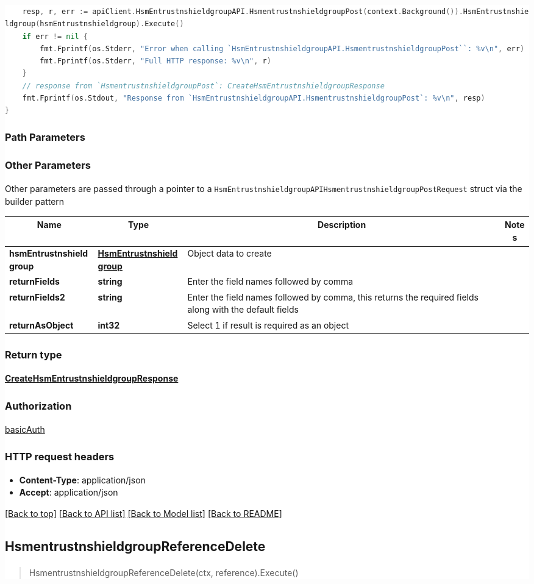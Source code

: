 ```go
	resp, r, err := apiClient.HsmEntrustnshieldgroupAPI.HsmentrustnshieldgroupPost(context.Background()).HsmEntrustnshieldgroup(hsmEntrustnshieldgroup).Execute()
	if err != nil {
		fmt.Fprintf(os.Stderr, "Error when calling `HsmEntrustnshieldgroupAPI.HsmentrustnshieldgroupPost``: %v\n", err)
		fmt.Fprintf(os.Stderr, "Full HTTP response: %v\n", r)
	}
	// response from `HsmentrustnshieldgroupPost`: CreateHsmEntrustnshieldgroupResponse
	fmt.Fprintf(os.Stdout, "Response from `HsmEntrustnshieldgroupAPI.HsmentrustnshieldgroupPost`: %v\n", resp)
}
```

### Path Parameters



### Other Parameters

Other parameters are passed through a pointer to a `HsmEntrustnshieldgroupAPIHsmentrustnshieldgroupPostRequest` struct via the builder pattern


Name | Type | Description  | Notes
------------- | ------------- | ------------- | -------------
**hsmEntrustnshieldgroup** | [**HsmEntrustnshieldgroup**](HsmEntrustnshieldgroup.md) | Object data to create | 
**returnFields** | **string** | Enter the field names followed by comma | 
**returnFields2** | **string** | Enter the field names followed by comma, this returns the required fields along with the default fields | 
**returnAsObject** | **int32** | Select 1 if result is required as an object | 

### Return type

[**CreateHsmEntrustnshieldgroupResponse**](CreateHsmEntrustnshieldgroupResponse.md)

### Authorization

[basicAuth](../README.md#basicAuth)

### HTTP request headers

- **Content-Type**: application/json
- **Accept**: application/json

[[Back to top]](#) [[Back to API list]](../README.md#documentation-for-api-endpoints)
[[Back to Model list]](../README.md#documentation-for-models)
[[Back to README]](../README.md)


## HsmentrustnshieldgroupReferenceDelete

> HsmentrustnshieldgroupReferenceDelete(ctx, reference).Execute()
